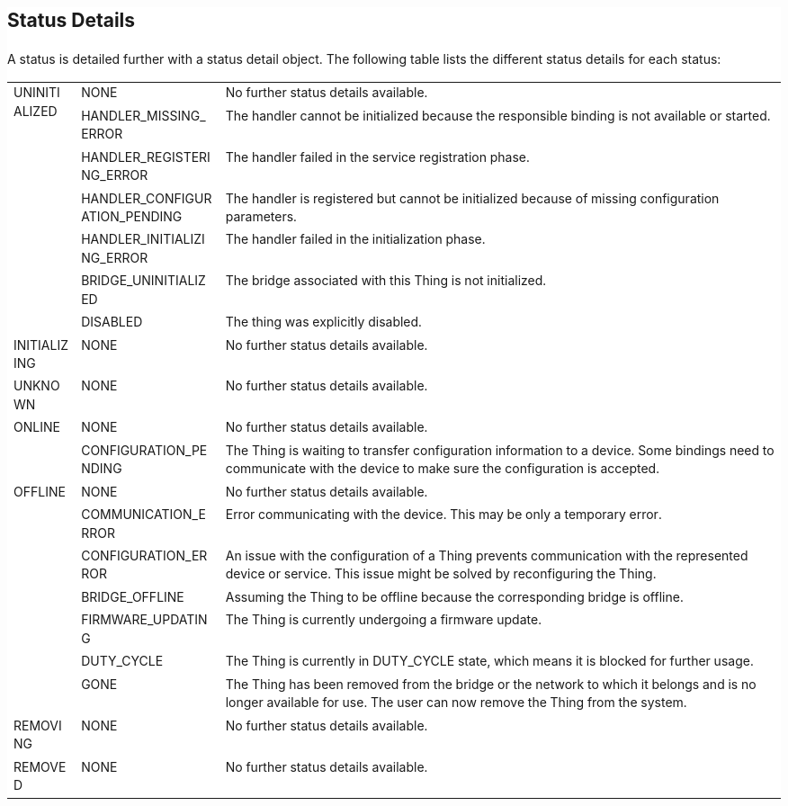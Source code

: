 ## Status Details

A status is detailed further with a status detail object.
The following table lists the different status details for each status:

<table>
<tr valign="top"><td rowspan="7">UNINITIALIZED</td><td>NONE</td><td>No further status details available.</td></tr>
<tr valign="top">                                  <td>HANDLER_MISSING_ERROR</td><td>The handler cannot be initialized because the responsible binding is not available or started.</td></tr>
<tr valign="top">                                  <td>HANDLER_REGISTERING_ERROR</td><td>The handler failed in the service registration phase.</td></tr>
<tr valign="top">                                  <td>HANDLER_CONFIGURATION_PENDING</td><td>The handler is registered but cannot be initialized because of missing configuration parameters.</td></tr>
<tr valign="top">                                  <td>HANDLER_INITIALIZING_ERROR</td><td>The handler failed in the initialization phase.</td></tr>
<tr valign="top">                                  <td>BRIDGE_UNINITIALIZED</td><td>The bridge associated with this Thing is not initialized.</td></tr>
<tr valign="top">                                  <td>DISABLED</td><td>The thing was explicitly disabled.</td></tr>
<tr valign="top"><td>INITIALIZING</td>             <td>NONE</td><td>No further status details available.</td></tr>
<tr valign="top"><td>UNKNOWN</td>                  <td>NONE</td><td>No further status details available.</td></tr>
<tr valign="top"><td rowspan="2">ONLINE</td>       <td>NONE</td><td>No further status details available.</td></tr>
<tr valign="top">                                  <td>CONFIGURATION_PENDING</td><td>The Thing is waiting to transfer configuration information to a device. Some bindings need to communicate with the device to make sure the configuration is accepted.</td></tr>
<tr valign="top"><td rowspan="7">OFFLINE</td>      <td>NONE</td><td>No further status details available.</td></tr>
<tr valign="top">                                  <td>COMMUNICATION_ERROR</td><td>Error communicating with the device. This may be only a temporary error.</td></tr>
<tr valign="top">                                  <td>CONFIGURATION_ERROR</td><td>An issue with the configuration of a Thing prevents communication with the represented device or service. This issue might be solved by reconfiguring the Thing.</td></tr>
<tr valign="top">                                  <td>BRIDGE_OFFLINE</td><td>Assuming the Thing to be offline because the corresponding bridge is offline.</td></tr>
<tr valign="top">                                  <td>FIRMWARE_UPDATING</td><td>The Thing is currently undergoing a firmware update.</td></tr>
<tr valign="top">                                  <td>DUTY_CYCLE</td><td>The Thing is currently in DUTY_CYCLE state, which means it is blocked for further usage.</td></tr>
<tr valign="top">                                  <td>GONE</td><td>The Thing has been removed from the bridge or the network to which it belongs and is no longer available for use. The user can now remove the Thing from the system.</td></tr>
<tr valign="top"><td>REMOVING</td>                 <td>NONE</td><td>No further status details available.</td></tr>
<tr valign="top"><td>REMOVED</td>                  <td>NONE</td><td>No further status details available.</td></tr>
</table>
